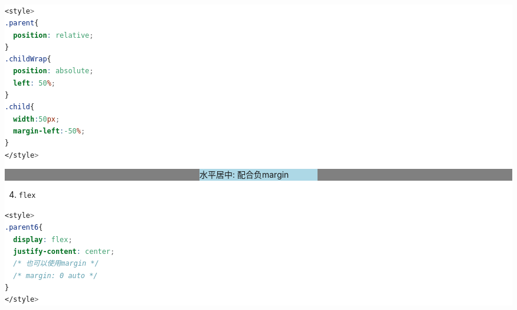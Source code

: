 ```css
<style>
.parent{
  position: relative;
}
.childWrap{
  position: absolute;
  left: 50%;
}
.child{
  width:50px;
  margin-left:-50%;
}
</style>
```

<style>
.parent{
  position: relative;
}
.childWrap5{
  position: absolute;
  left: 50%;
}
.child5{
  width:200px;
  margin-left:-50%;
}
</style>

<div class="parent" style="background-color: gray;height: 20px;">
  <div class="childWrap5">
    <div class="child5" style="background-color: lightblue;">水平居中: 配合负margin</div> 
  </div>   
</div>

4. `flex`

```css
<style>
.parent6{
  display: flex;
  justify-content: center;
  /* 也可以使用margin */
  /* margin: 0 auto */
}
</style>
```

<style>
.parent6{
  display: flex;
  justify-content: center;
}
</style>
